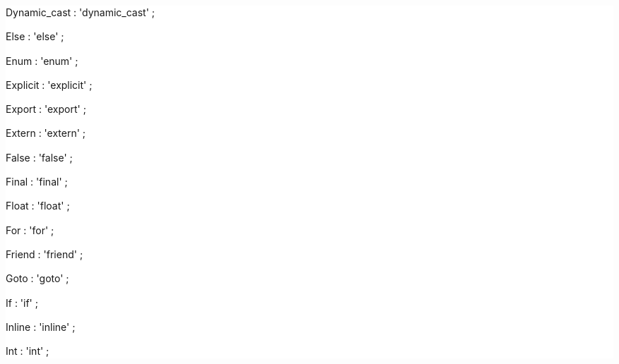 Dynamic_cast
   : 'dynamic_cast'
   ;

Else
   : 'else'
   ;

Enum
   : 'enum'
   ;

Explicit
   : 'explicit'
   ;

Export
   : 'export'
   ;

Extern
   : 'extern'
   ;

False
   : 'false'
   ;

Final
   : 'final'
   ;

Float
   : 'float'
   ;

For
   : 'for'
   ;

Friend
   : 'friend'
   ;

Goto
   : 'goto'
   ;

If
   : 'if'
   ;

Inline
   : 'inline'
   ;

Int
   : 'int'
   ;
